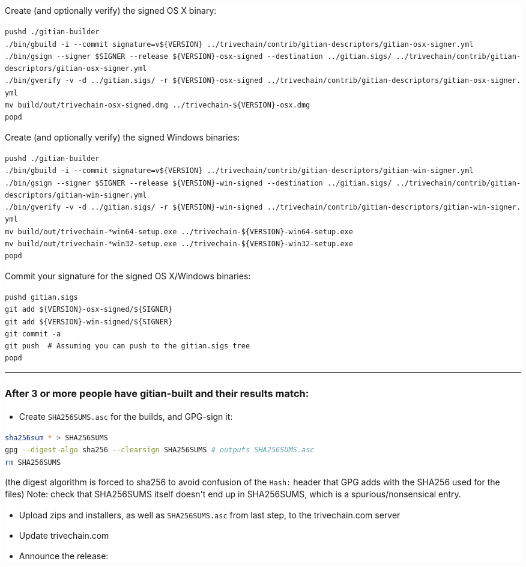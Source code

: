   Create (and optionally verify) the signed OS X binary:

	pushd ./gitian-builder
	./bin/gbuild -i --commit signature=v${VERSION} ../trivechain/contrib/gitian-descriptors/gitian-osx-signer.yml
	./bin/gsign --signer $SIGNER --release ${VERSION}-osx-signed --destination ../gitian.sigs/ ../trivechain/contrib/gitian-descriptors/gitian-osx-signer.yml
	./bin/gverify -v -d ../gitian.sigs/ -r ${VERSION}-osx-signed ../trivechain/contrib/gitian-descriptors/gitian-osx-signer.yml
	mv build/out/trivechain-osx-signed.dmg ../trivechain-${VERSION}-osx.dmg
	popd

  Create (and optionally verify) the signed Windows binaries:

	pushd ./gitian-builder
	./bin/gbuild -i --commit signature=v${VERSION} ../trivechain/contrib/gitian-descriptors/gitian-win-signer.yml
	./bin/gsign --signer $SIGNER --release ${VERSION}-win-signed --destination ../gitian.sigs/ ../trivechain/contrib/gitian-descriptors/gitian-win-signer.yml
	./bin/gverify -v -d ../gitian.sigs/ -r ${VERSION}-win-signed ../trivechain/contrib/gitian-descriptors/gitian-win-signer.yml
	mv build/out/trivechain-*win64-setup.exe ../trivechain-${VERSION}-win64-setup.exe
	mv build/out/trivechain-*win32-setup.exe ../trivechain-${VERSION}-win32-setup.exe
	popd

Commit your signature for the signed OS X/Windows binaries:

	pushd gitian.sigs
	git add ${VERSION}-osx-signed/${SIGNER}
	git add ${VERSION}-win-signed/${SIGNER}
	git commit -a
	git push  # Assuming you can push to the gitian.sigs tree
	popd

-------------------------------------------------------------------------

### After 3 or more people have gitian-built and their results match:

- Create `SHA256SUMS.asc` for the builds, and GPG-sign it:
```bash
sha256sum * > SHA256SUMS
gpg --digest-algo sha256 --clearsign SHA256SUMS # outputs SHA256SUMS.asc
rm SHA256SUMS
```
(the digest algorithm is forced to sha256 to avoid confusion of the `Hash:` header that GPG adds with the SHA256 used for the files)
Note: check that SHA256SUMS itself doesn't end up in SHA256SUMS, which is a spurious/nonsensical entry.

- Upload zips and installers, as well as `SHA256SUMS.asc` from last step, to the trivechain.com server

- Update trivechain.com

- Announce the release:

